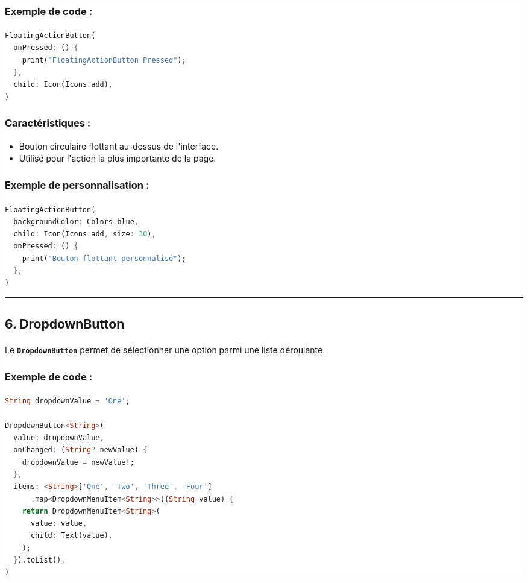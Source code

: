 ### **Exemple de code :**

```dart
FloatingActionButton(
  onPressed: () {
    print("FloatingActionButton Pressed");
  },
  child: Icon(Icons.add),
)
```

### **Caractéristiques :**
- Bouton circulaire flottant au-dessus de l'interface.
- Utilisé pour l'action la plus importante de la page.

### **Exemple de personnalisation :**

```dart
FloatingActionButton(
  backgroundColor: Colors.blue,
  child: Icon(Icons.add, size: 30),
  onPressed: () {
    print("Bouton flottant personnalisé");
  },
)
```

---

## **6. DropdownButton**

Le **`DropdownButton`** permet de sélectionner une option parmi une liste déroulante.

### **Exemple de code :**

```dart
String dropdownValue = 'One';

DropdownButton<String>(
  value: dropdownValue,
  onChanged: (String? newValue) {
    dropdownValue = newValue!;
  },
  items: <String>['One', 'Two', 'Three', 'Four']
      .map<DropdownMenuItem<String>>((String value) {
    return DropdownMenuItem<String>(
      value: value,
      child: Text(value),
    );
  }).toList(),
)
```
